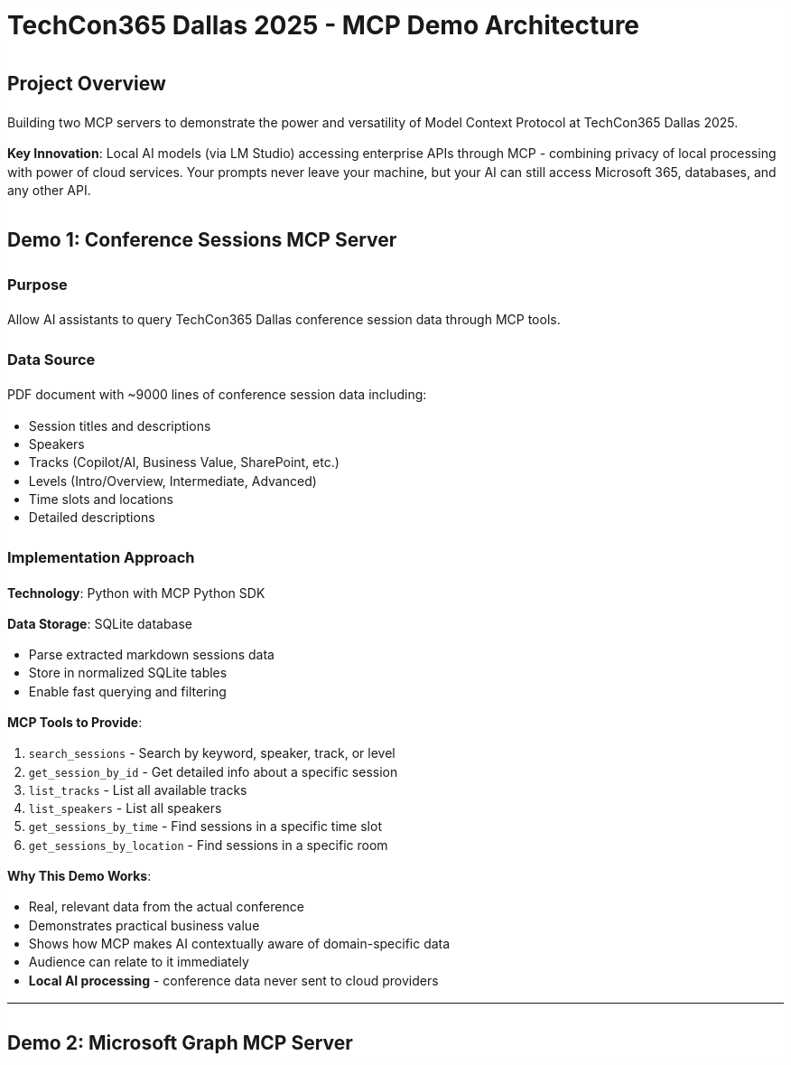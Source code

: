 # TechCon365 Dallas 2025 - MCP Demo Architecture

## Project Overview
Building two MCP servers to demonstrate the power and versatility of Model Context Protocol at TechCon365 Dallas 2025.

**Key Innovation**: Local AI models (via LM Studio) accessing enterprise APIs through MCP - combining privacy of local processing with power of cloud services. Your prompts never leave your machine, but your AI can still access Microsoft 365, databases, and any other API.

## Demo 1: Conference Sessions MCP Server

### Purpose
Allow AI assistants to query TechCon365 Dallas conference session data through MCP tools.

### Data Source
PDF document with ~9000 lines of conference session data including:
- Session titles and descriptions
- Speakers
- Tracks (Copilot/AI, Business Value, SharePoint, etc.)
- Levels (Intro/Overview, Intermediate, Advanced)
- Time slots and locations
- Detailed descriptions

### Implementation Approach
**Technology**: Python with MCP Python SDK

**Data Storage**: SQLite database
- Parse extracted markdown sessions data
- Store in normalized SQLite tables
- Enable fast querying and filtering

**MCP Tools to Provide**:
1. `search_sessions` - Search by keyword, speaker, track, or level
2. `get_session_by_id` - Get detailed info about a specific session
3. `list_tracks` - List all available tracks
4. `list_speakers` - List all speakers
5. `get_sessions_by_time` - Find sessions in a specific time slot
6. `get_sessions_by_location` - Find sessions in a specific room

**Why This Demo Works**:
- Real, relevant data from the actual conference
- Demonstrates practical business value
- Shows how MCP makes AI contextually aware of domain-specific data
- Audience can relate to it immediately
- **Local AI processing** - conference data never sent to cloud providers

---

## Demo 2: Microsoft Graph MCP Server

